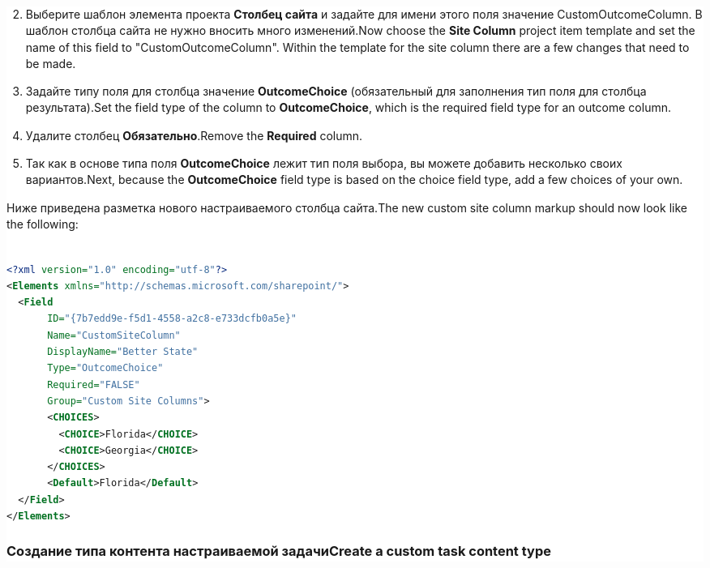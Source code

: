   
2. <span data-ttu-id="90051-p131">Выберите шаблон элемента проекта **Столбец сайта** и задайте для имени этого поля значение CustomOutcomeColumn. В шаблон столбца сайта не нужно вносить много изменений.</span><span class="sxs-lookup"><span data-stu-id="90051-p131">Now choose the **Site Column** project item template and set the name of this field to "CustomOutcomeColumn". Within the template for the site column there are a few changes that need to be made.</span></span>
    
  
3. <span data-ttu-id="90051-271">Задайте типу поля для столбца значение **OutcomeChoice** (обязательный для заполнения тип поля для столбца результата).</span><span class="sxs-lookup"><span data-stu-id="90051-271">Set the field type of the column to **OutcomeChoice**, which is the required field type for an outcome column.</span></span>
    
  
4. <span data-ttu-id="90051-272">Удалите столбец **Обязательно**.</span><span class="sxs-lookup"><span data-stu-id="90051-272">Remove the **Required** column.</span></span>
    
  
5. <span data-ttu-id="90051-273">Так как в основе типа поля **OutcomeChoice** лежит тип поля выбора, вы можете добавить несколько своих вариантов.</span><span class="sxs-lookup"><span data-stu-id="90051-273">Next, because the **OutcomeChoice** field type is based on the choice field type, add a few choices of your own.</span></span>
    
  
<span data-ttu-id="90051-274">Ниже приведена разметка нового настраиваемого столбца сайта.</span><span class="sxs-lookup"><span data-stu-id="90051-274">The new custom site column markup should now look like the following:</span></span>
  
    
    



```XML

<?xml version="1.0" encoding="utf-8"?>
<Elements xmlns="http://schemas.microsoft.com/sharepoint/">  
  <Field
       ID="{7b7edd9e-f5d1-4558-a2c8-e733dcfb0a5e}"
       Name="CustomSiteColumn"
       DisplayName="Better State"
       Type="OutcomeChoice"
       Required="FALSE"
       Group="Custom Site Columns">
       <CHOICES>
         <CHOICE>Florida</CHOICE>
         <CHOICE>Georgia</CHOICE>
       </CHOICES>
       <Default>Florida</Default>
  </Field>
</Elements>
```


### <a name="create-a-custom-task-content-type"></a><span data-ttu-id="90051-275">Создание типа контента настраиваемой задачи</span><span class="sxs-lookup"><span data-stu-id="90051-275">Create a custom task content type</span></span>
